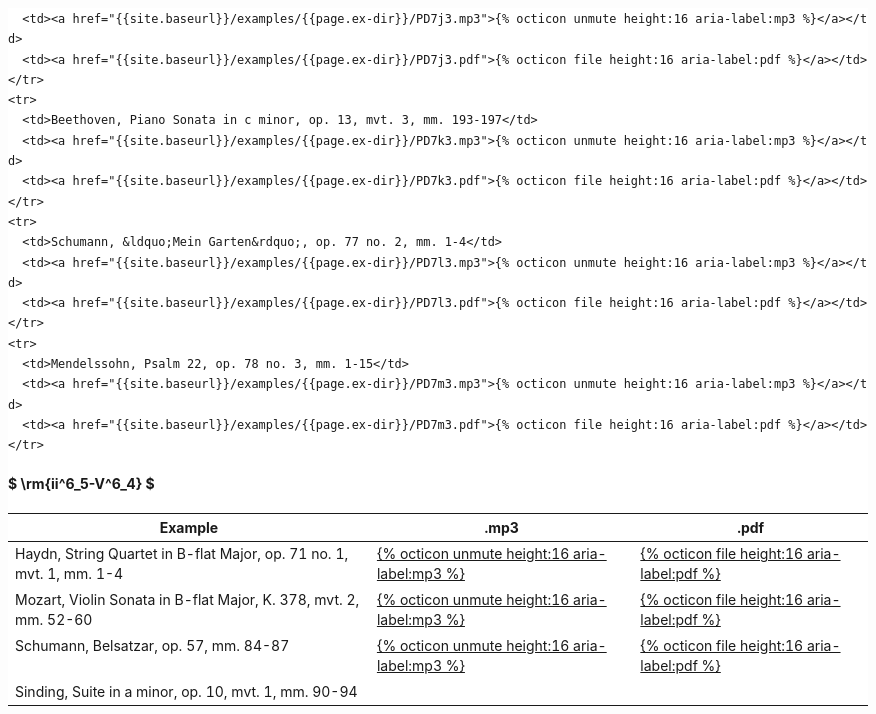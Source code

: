       <td><a href="{{site.baseurl}}/examples/{{page.ex-dir}}/PD7j3.mp3">{% octicon unmute height:16 aria-label:mp3 %}</a></td>
      <td><a href="{{site.baseurl}}/examples/{{page.ex-dir}}/PD7j3.pdf">{% octicon file height:16 aria-label:pdf %}</a></td>
    </tr>
    <tr>
      <td>Beethoven, Piano Sonata in c minor, op. 13, mvt. 3, mm. 193-197</td>
      <td><a href="{{site.baseurl}}/examples/{{page.ex-dir}}/PD7k3.mp3">{% octicon unmute height:16 aria-label:mp3 %}</a></td>
      <td><a href="{{site.baseurl}}/examples/{{page.ex-dir}}/PD7k3.pdf">{% octicon file height:16 aria-label:pdf %}</a></td>
    </tr>
    <tr>
      <td>Schumann, &ldquo;Mein Garten&rdquo;, op. 77 no. 2, mm. 1-4</td>
      <td><a href="{{site.baseurl}}/examples/{{page.ex-dir}}/PD7l3.mp3">{% octicon unmute height:16 aria-label:mp3 %}</a></td>
      <td><a href="{{site.baseurl}}/examples/{{page.ex-dir}}/PD7l3.pdf">{% octicon file height:16 aria-label:pdf %}</a></td>
    </tr>
    <tr>
      <td>Mendelssohn, Psalm 22, op. 78 no. 3, mm. 1-15</td>
      <td><a href="{{site.baseurl}}/examples/{{page.ex-dir}}/PD7m3.mp3">{% octicon unmute height:16 aria-label:mp3 %}</a></td>
      <td><a href="{{site.baseurl}}/examples/{{page.ex-dir}}/PD7m3.pdf">{% octicon file height:16 aria-label:pdf %}</a></td>
    </tr>
  </tbody>
</table>

#### $ \rm{ii^6_5-V^6_4} $

<table class="tablesaw tablesaw-stack" data-tablesaw-mode="stack">
  <thead>
    <tr>
      <th>Example</th>
      <th>.mp3</th>
      <th>.pdf</th>
    </tr>
  </thead>
  <tbody>
    <tr>
      <td>Haydn, String Quartet in B-flat Major, op. 71 no. 1, mvt. 1, mm. 1-4</td>
      <td><a href="{{site.baseurl}}/examples/{{page.ex-dir}}/PD7n3.mp3">{% octicon unmute height:16 aria-label:mp3 %}</a></td>
      <td><a href="{{site.baseurl}}/examples/{{page.ex-dir}}/PD7n3.pdf">{% octicon file height:16 aria-label:pdf %}</a></td>
    </tr>
    <tr>
      <td>Mozart, Violin Sonata in B-flat Major, K. 378, mvt. 2, mm. 52-60</td>
      <td><a href="{{site.baseurl}}/examples/{{page.ex-dir}}/PD7o3.mp3">{% octicon unmute height:16 aria-label:mp3 %}</a></td>
      <td><a href="{{site.baseurl}}/examples/{{page.ex-dir}}/PD7o3.pdf">{% octicon file height:16 aria-label:pdf %}</a></td>
    </tr>
    <tr>
      <td>Schumann, Belsatzar, op. 57, mm. 84-87</td>
      <td><a href="{{site.baseurl}}/examples/{{page.ex-dir}}/PD7p3.mp3">{% octicon unmute height:16 aria-label:mp3 %}</a></td>
      <td><a href="{{site.baseurl}}/examples/{{page.ex-dir}}/PD7p3.pdf">{% octicon file height:16 aria-label:pdf %}</a></td>
    </tr>
    <tr>
      <td>Sinding, Suite in a minor, op. 10, mvt. 1, mm. 90-94</td>
